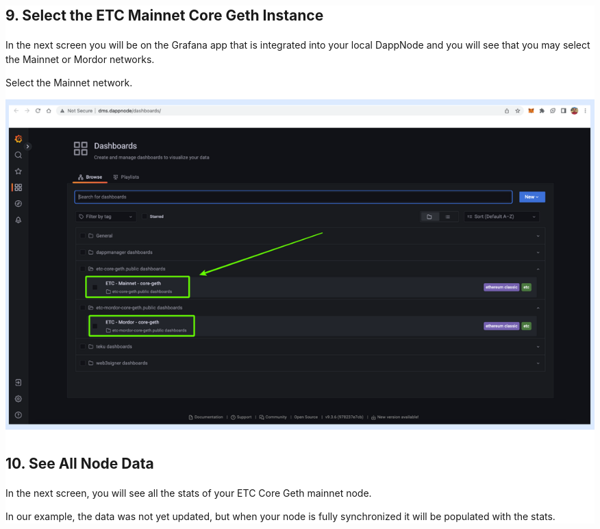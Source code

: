 ## 9. Select the ETC Mainnet Core Geth Instance

In the next screen you will be on the Grafana app that is integrated into your local DappNode and you will see that you may select the Mainnet or Mordor networks.

Select the Mainnet network.

![Select ETC Core Geth Mainnet.](./9.png)

## 10. See All Node Data

In the next screen, you will see all the stats of your ETC Core Geth mainnet node.

In our example, the data was not yet updated, but when your node is fully synchronized it will be populated with the stats. 
